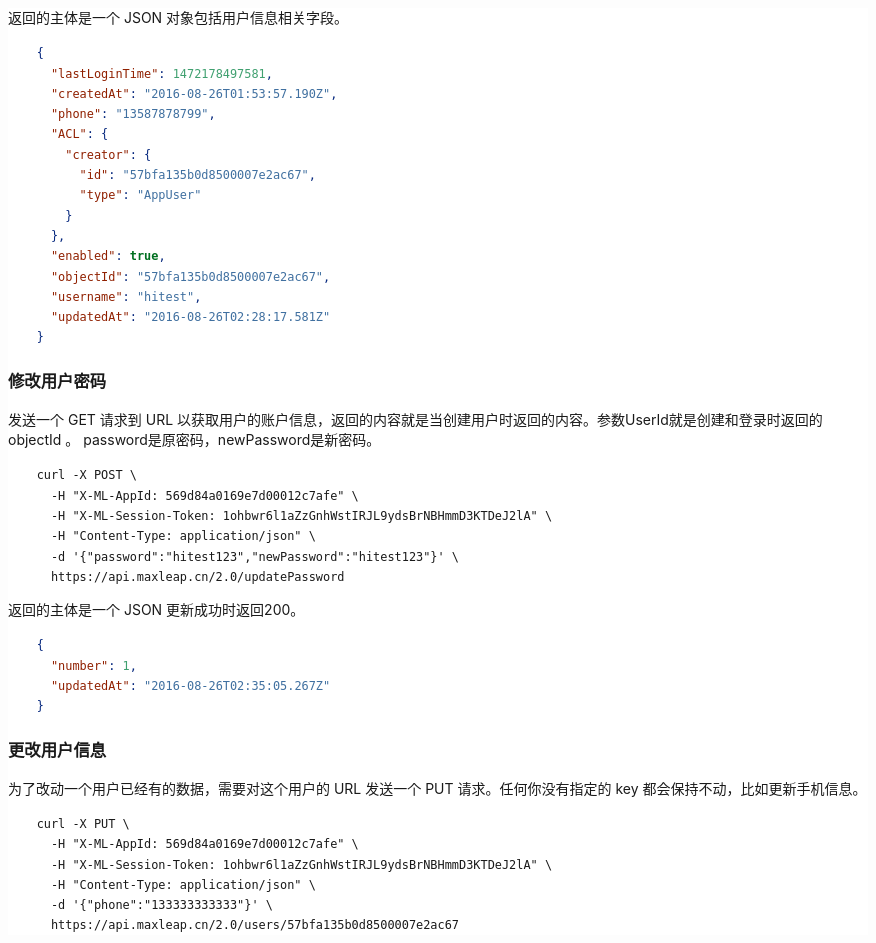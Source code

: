 返回的主体是一个 JSON 对象包括用户信息相关字段。

```json
    {
      "lastLoginTime": 1472178497581,
      "createdAt": "2016-08-26T01:53:57.190Z",
      "phone": "13587878799",
      "ACL": {
        "creator": {
          "id": "57bfa135b0d8500007e2ac67",
          "type": "AppUser"
        }
      },
      "enabled": true,
      "objectId": "57bfa135b0d8500007e2ac67",
      "username": "hitest",
      "updatedAt": "2016-08-26T02:28:17.581Z"
    }
```

### 修改用户密码

发送一个 GET 请求到 URL 以获取用户的账户信息，返回的内容就是当创建用户时返回的内容。参数UserId就是创建和登录时返回的 objectId 。 password是原密码，newPassword是新密码。

```shell
    curl -X POST \
      -H "X-ML-AppId: 569d84a0169e7d00012c7afe" \
      -H "X-ML-Session-Token: 1ohbwr6l1aZzGnhWstIRJL9ydsBrNBHmmD3KTDeJ2lA" \
      -H "Content-Type: application/json" \
      -d '{"password":"hitest123","newPassword":"hitest123"}' \
      https://api.maxleap.cn/2.0/updatePassword
```
返回的主体是一个 JSON 更新成功时返回200。

```json
    {
      "number": 1,
      "updatedAt": "2016-08-26T02:35:05.267Z"
    }
```

### 更改用户信息

为了改动一个用户已经有的数据，需要对这个用户的 URL 发送一个 PUT 请求。任何你没有指定的 key 都会保持不动，比如更新手机信息。

```shell
    curl -X PUT \
      -H "X-ML-AppId: 569d84a0169e7d00012c7afe" \
      -H "X-ML-Session-Token: 1ohbwr6l1aZzGnhWstIRJL9ydsBrNBHmmD3KTDeJ2lA" \
      -H "Content-Type: application/json" \
      -d '{"phone":"133333333333"}' \
      https://api.maxleap.cn/2.0/users/57bfa135b0d8500007e2ac67
```
